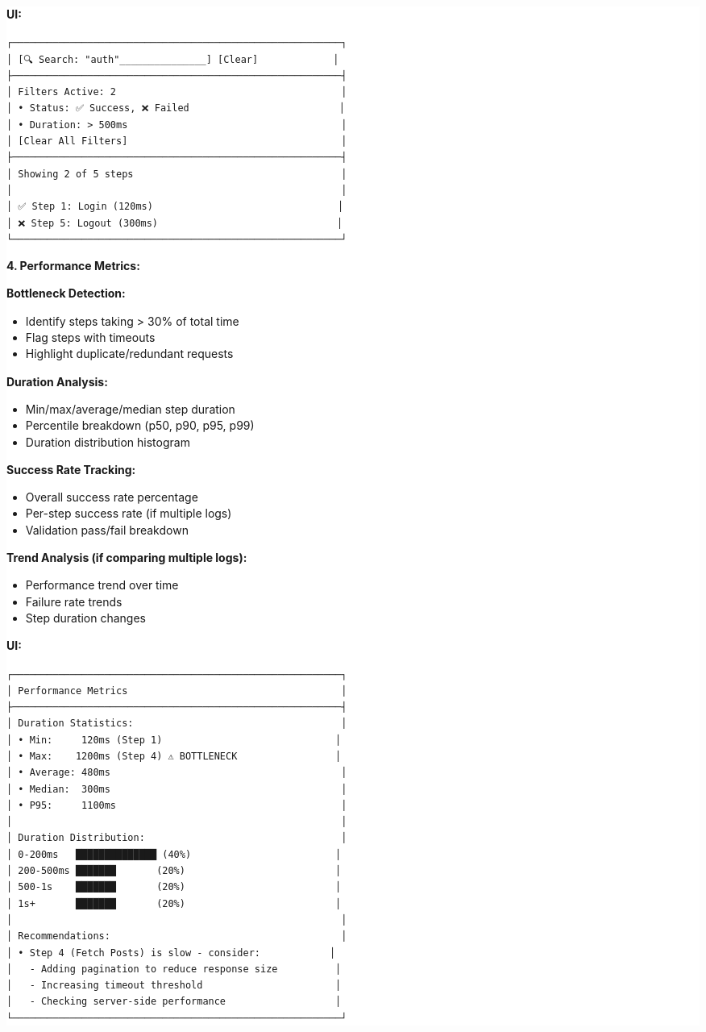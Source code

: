 **UI:**
```
┌─────────────────────────────────────────────────────────┐
│ [🔍 Search: "auth"_______________] [Clear]             │
├─────────────────────────────────────────────────────────┤
│ Filters Active: 2                                       │
│ • Status: ✅ Success, ❌ Failed                          │
│ • Duration: > 500ms                                     │
│ [Clear All Filters]                                     │
├─────────────────────────────────────────────────────────┤
│ Showing 2 of 5 steps                                    │
│                                                         │
│ ✅ Step 1: Login (120ms)                                │
│ ❌ Step 5: Logout (300ms)                               │
└─────────────────────────────────────────────────────────┘
```

**4. Performance Metrics:**

**Bottleneck Detection:**
- Identify steps taking > 30% of total time
- Flag steps with timeouts
- Highlight duplicate/redundant requests

**Duration Analysis:**
- Min/max/average/median step duration
- Percentile breakdown (p50, p90, p95, p99)
- Duration distribution histogram

**Success Rate Tracking:**
- Overall success rate percentage
- Per-step success rate (if multiple logs)
- Validation pass/fail breakdown

**Trend Analysis (if comparing multiple logs):**
- Performance trend over time
- Failure rate trends
- Step duration changes

**UI:**
```
┌─────────────────────────────────────────────────────────┐
│ Performance Metrics                                     │
├─────────────────────────────────────────────────────────┤
│ Duration Statistics:                                    │
│ • Min:     120ms (Step 1)                              │
│ • Max:    1200ms (Step 4) ⚠️ BOTTLENECK                 │
│ • Average: 480ms                                        │
│ • Median:  300ms                                        │
│ • P95:     1100ms                                       │
│                                                         │
│ Duration Distribution:                                  │
│ 0-200ms   ██████████████ (40%)                         │
│ 200-500ms ███████       (20%)                          │
│ 500-1s    ███████       (20%)                          │
│ 1s+       ███████       (20%)                          │
│                                                         │
│ Recommendations:                                        │
│ • Step 4 (Fetch Posts) is slow - consider:            │
│   - Adding pagination to reduce response size          │
│   - Increasing timeout threshold                       │
│   - Checking server-side performance                   │
└─────────────────────────────────────────────────────────┘
```
